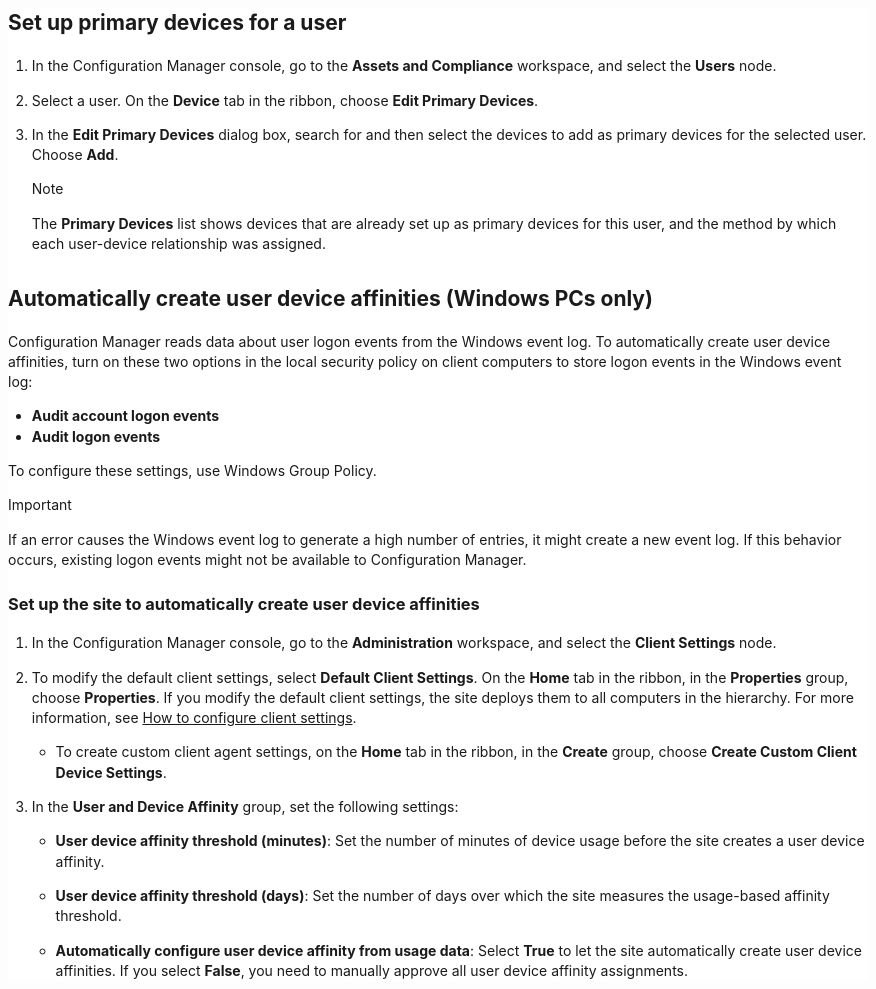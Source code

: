 ## Set up primary devices for a user

1. In the Configuration Manager console, go to the **Assets and Compliance** workspace, and select the **Users** node.

1. Select a user. On the **Device** tab in the ribbon, choose **Edit Primary Devices**.

1. In the **Edit Primary Devices** dialog box, search for and then select the devices to add as primary devices for the selected user. Choose **Add**.

    > [!NOTE]
    > The **Primary Devices** list shows devices that are already set up as primary devices for this user, and the method by which each user-device relationship was assigned.

## Automatically create user device affinities (Windows PCs only)

Configuration Manager reads data about user logon events from the Windows event log. To automatically create user device affinities, turn on these two options in the local security policy on client computers to store logon events in the Windows event log:

- **Audit account logon events**
- **Audit logon events**

To configure these settings, use Windows Group Policy.

> [!IMPORTANT]
> If an error causes the Windows event log to generate a high number of entries, it might create a new event log. If this behavior occurs, existing logon events might not be available to Configuration Manager.

### Set up the site to automatically create user device affinities

1. In the Configuration Manager console, go to the **Administration** workspace, and select the **Client Settings** node.

1. To modify the default client settings, select **Default Client Settings**. On the **Home** tab in the ribbon, in the **Properties** group, choose **Properties**. If you modify the default client settings, the site deploys them to all computers in the hierarchy. For more information, see [How to configure client settings](../../core/clients/deploy/configure-client-settings.md).

   - To create custom client agent settings, on the **Home** tab in the ribbon, in the **Create** group, choose **Create Custom Client Device Settings**.

1. In the **User and Device Affinity** group, set the following settings:

    - **User device affinity threshold (minutes)**: Set the number of minutes of device usage before the site creates a user device affinity.

    - **User device affinity threshold (days)**: Set the number of days over which the site measures the usage-based affinity threshold.

    - **Automatically configure user device affinity from usage data**: Select **True** to let the site automatically create user device affinities. If you select **False**, you need to manually approve all user device affinity assignments.
